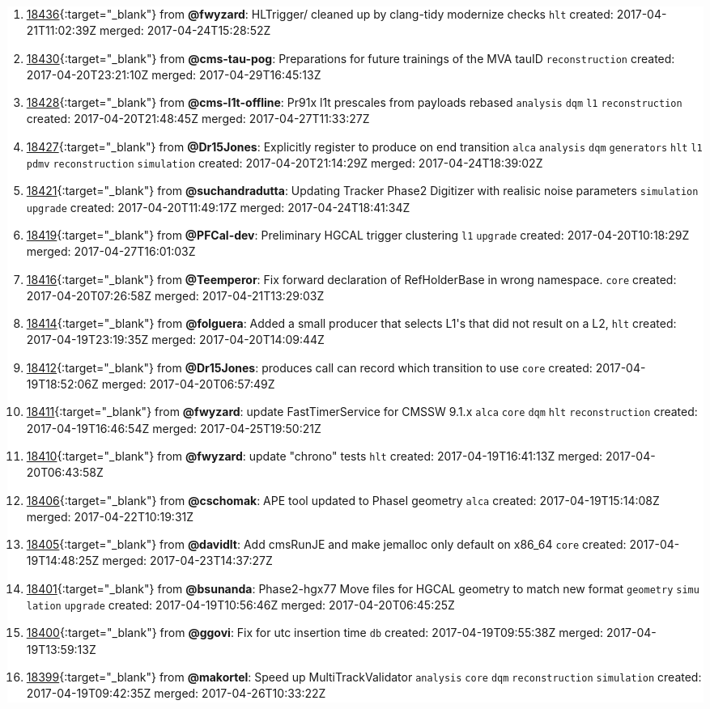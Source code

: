 1. [18436](http://github.com/cms-sw/cmssw/pull/18436){:target="_blank"}  from **@fwyzard**: HLTrigger/ cleaned up by clang-tidy modernize checks `hlt`  created: 2017-04-21T11:02:39Z merged: 2017-04-24T15:28:52Z

1. [18430](http://github.com/cms-sw/cmssw/pull/18430){:target="_blank"}  from **@cms-tau-pog**: Preparations for future trainings of the MVA tauID `reconstruction`  created: 2017-04-20T23:21:10Z merged: 2017-04-29T16:45:13Z

1. [18428](http://github.com/cms-sw/cmssw/pull/18428){:target="_blank"}  from **@cms-l1t-offline**: Pr91x l1t prescales from payloads rebased `analysis`  `dqm`  `l1`  `reconstruction`  created: 2017-04-20T21:48:45Z merged: 2017-04-27T11:33:27Z

1. [18427](http://github.com/cms-sw/cmssw/pull/18427){:target="_blank"}  from **@Dr15Jones**: Explicitly register to produce on end transition `alca`  `analysis`  `dqm`  `generators`  `hlt`  `l1`  `pdmv`  `reconstruction`  `simulation`  created: 2017-04-20T21:14:29Z merged: 2017-04-24T18:39:02Z

1. [18421](http://github.com/cms-sw/cmssw/pull/18421){:target="_blank"}  from **@suchandradutta**: Updating Tracker Phase2 Digitizer with realisic noise parameters `simulation`  `upgrade`  created: 2017-04-20T11:49:17Z merged: 2017-04-24T18:41:34Z

1. [18419](http://github.com/cms-sw/cmssw/pull/18419){:target="_blank"}  from **@PFCal-dev**: Preliminary HGCAL trigger clustering `l1`  `upgrade`  created: 2017-04-20T10:18:29Z merged: 2017-04-27T16:01:03Z

1. [18416](http://github.com/cms-sw/cmssw/pull/18416){:target="_blank"}  from **@Teemperor**: Fix forward declaration of RefHolderBase in wrong namespace. `core`  created: 2017-04-20T07:26:58Z merged: 2017-04-21T13:29:03Z

1. [18414](http://github.com/cms-sw/cmssw/pull/18414){:target="_blank"}  from **@folguera**: Added a small producer that selects L1's that did not result on a L2, `hlt`  created: 2017-04-19T23:19:35Z merged: 2017-04-20T14:09:44Z

1. [18412](http://github.com/cms-sw/cmssw/pull/18412){:target="_blank"}  from **@Dr15Jones**: produces call can record which transition to use `core`  created: 2017-04-19T18:52:06Z merged: 2017-04-20T06:57:49Z

1. [18411](http://github.com/cms-sw/cmssw/pull/18411){:target="_blank"}  from **@fwyzard**: update FastTimerService for CMSSW 9.1.x `alca`  `core`  `dqm`  `hlt`  `reconstruction`  created: 2017-04-19T16:46:54Z merged: 2017-04-25T19:50:21Z

1. [18410](http://github.com/cms-sw/cmssw/pull/18410){:target="_blank"}  from **@fwyzard**: update "chrono" tests `hlt`  created: 2017-04-19T16:41:13Z merged: 2017-04-20T06:43:58Z

1. [18406](http://github.com/cms-sw/cmssw/pull/18406){:target="_blank"}  from **@cschomak**: APE tool updated to PhaseI geometry `alca`  created: 2017-04-19T15:14:08Z merged: 2017-04-22T10:19:31Z

1. [18405](http://github.com/cms-sw/cmssw/pull/18405){:target="_blank"}  from **@davidlt**: Add cmsRunJE and make jemalloc only default on x86_64 `core`  created: 2017-04-19T14:48:25Z merged: 2017-04-23T14:37:27Z

1. [18401](http://github.com/cms-sw/cmssw/pull/18401){:target="_blank"}  from **@bsunanda**: Phase2-hgx77 Move files for HGCAL geometry to match new format `geometry`  `simulation`  `upgrade`  created: 2017-04-19T10:56:46Z merged: 2017-04-20T06:45:25Z

1. [18400](http://github.com/cms-sw/cmssw/pull/18400){:target="_blank"}  from **@ggovi**: Fix for utc insertion time `db`  created: 2017-04-19T09:55:38Z merged: 2017-04-19T13:59:13Z

1. [18399](http://github.com/cms-sw/cmssw/pull/18399){:target="_blank"}  from **@makortel**: Speed up MultiTrackValidator `analysis`  `core`  `dqm`  `reconstruction`  `simulation`  created: 2017-04-19T09:42:35Z merged: 2017-04-26T10:33:22Z
